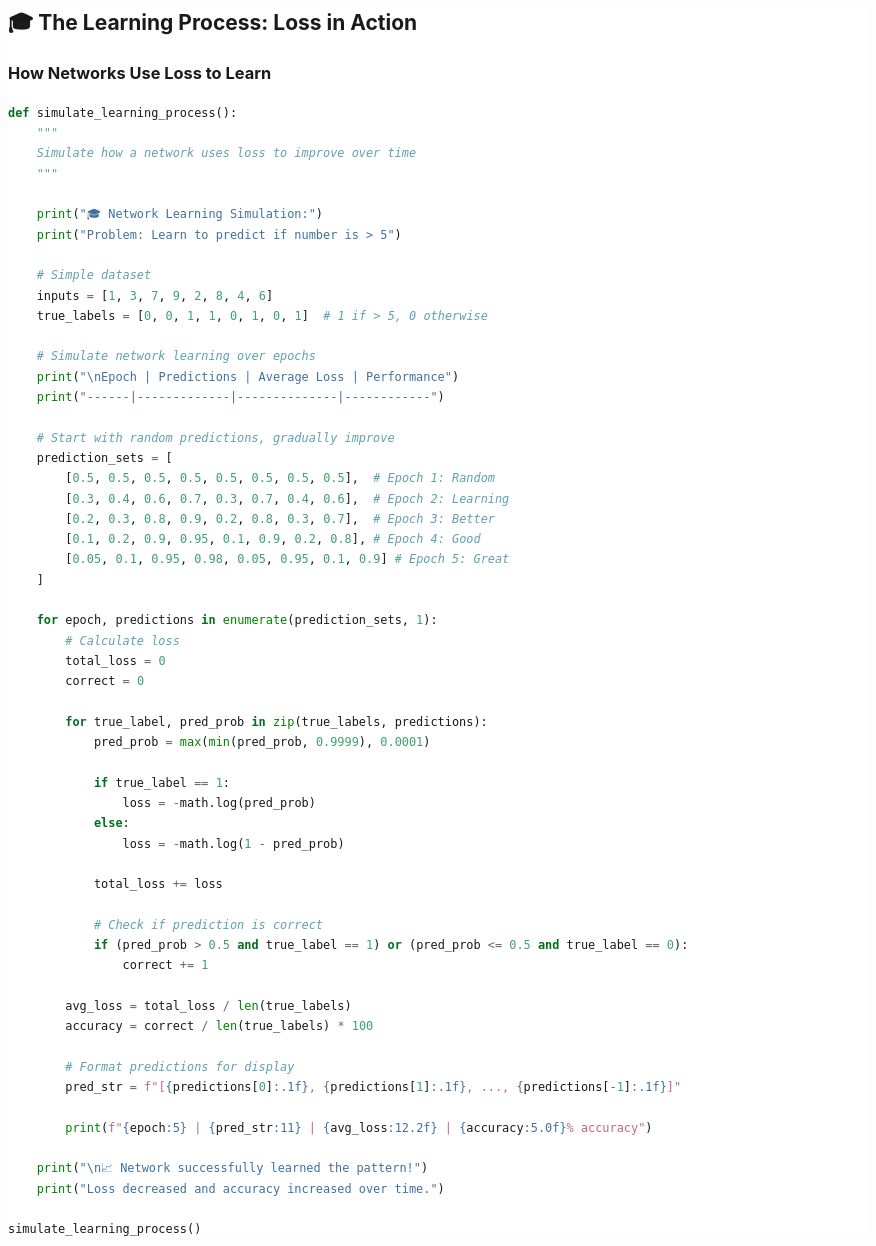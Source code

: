 ## 🎓 The Learning Process: Loss in Action

### How Networks Use Loss to Learn

```python
def simulate_learning_process():
    """
    Simulate how a network uses loss to improve over time
    """
    
    print("🎓 Network Learning Simulation:")
    print("Problem: Learn to predict if number is > 5")
    
    # Simple dataset
    inputs = [1, 3, 7, 9, 2, 8, 4, 6]
    true_labels = [0, 0, 1, 1, 0, 1, 0, 1]  # 1 if > 5, 0 otherwise
    
    # Simulate network learning over epochs
    print("\nEpoch | Predictions | Average Loss | Performance")
    print("------|-------------|--------------|------------")
    
    # Start with random predictions, gradually improve
    prediction_sets = [
        [0.5, 0.5, 0.5, 0.5, 0.5, 0.5, 0.5, 0.5],  # Epoch 1: Random
        [0.3, 0.4, 0.6, 0.7, 0.3, 0.7, 0.4, 0.6],  # Epoch 2: Learning
        [0.2, 0.3, 0.8, 0.9, 0.2, 0.8, 0.3, 0.7],  # Epoch 3: Better
        [0.1, 0.2, 0.9, 0.95, 0.1, 0.9, 0.2, 0.8], # Epoch 4: Good
        [0.05, 0.1, 0.95, 0.98, 0.05, 0.95, 0.1, 0.9] # Epoch 5: Great
    ]
    
    for epoch, predictions in enumerate(prediction_sets, 1):
        # Calculate loss
        total_loss = 0
        correct = 0
        
        for true_label, pred_prob in zip(true_labels, predictions):
            pred_prob = max(min(pred_prob, 0.9999), 0.0001)
            
            if true_label == 1:
                loss = -math.log(pred_prob)
            else:
                loss = -math.log(1 - pred_prob)
            
            total_loss += loss
            
            # Check if prediction is correct
            if (pred_prob > 0.5 and true_label == 1) or (pred_prob <= 0.5 and true_label == 0):
                correct += 1
        
        avg_loss = total_loss / len(true_labels)
        accuracy = correct / len(true_labels) * 100
        
        # Format predictions for display
        pred_str = f"[{predictions[0]:.1f}, {predictions[1]:.1f}, ..., {predictions[-1]:.1f}]"
        
        print(f"{epoch:5} | {pred_str:11} | {avg_loss:12.2f} | {accuracy:5.0f}% accuracy")
    
    print("\n📈 Network successfully learned the pattern!")
    print("Loss decreased and accuracy increased over time.")

simulate_learning_process()
```
